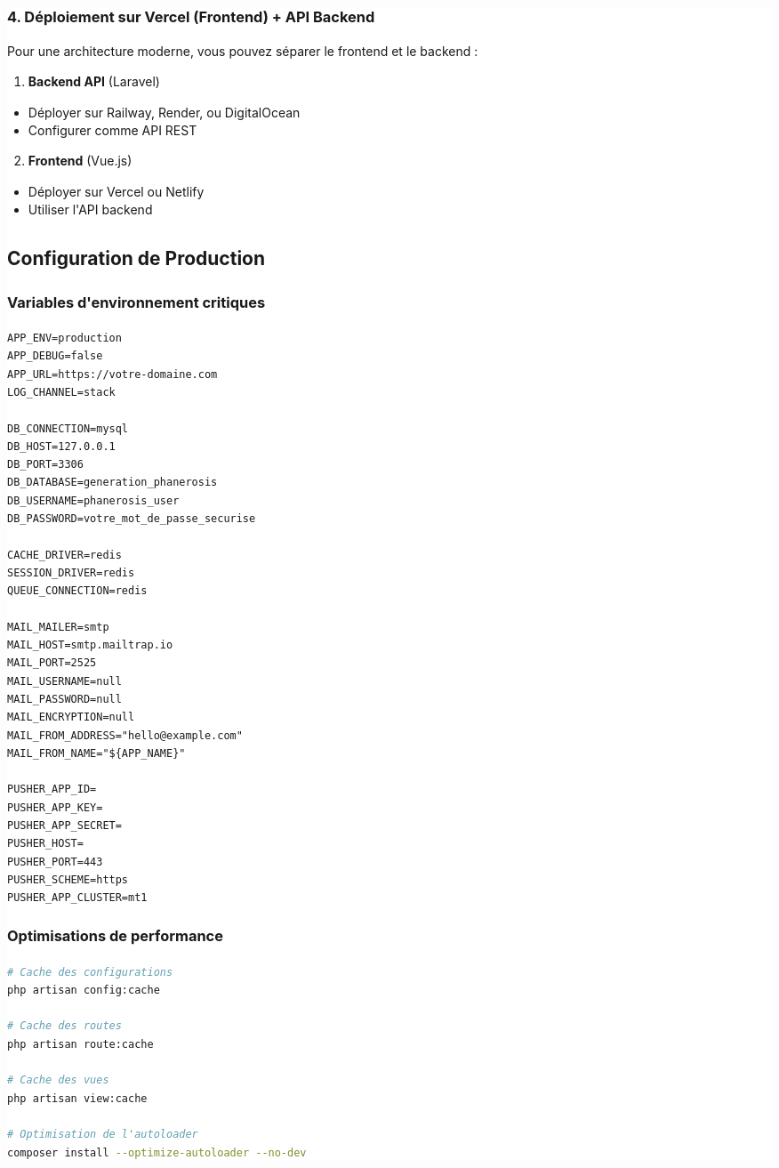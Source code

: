 ### 4. Déploiement sur Vercel (Frontend) + API Backend

Pour une architecture moderne, vous pouvez séparer le frontend et le backend :

1. **Backend API** (Laravel)
- Déployer sur Railway, Render, ou DigitalOcean
- Configurer comme API REST

2. **Frontend** (Vue.js)
- Déployer sur Vercel ou Netlify
- Utiliser l'API backend

## Configuration de Production

### Variables d'environnement critiques
```env
APP_ENV=production
APP_DEBUG=false
APP_URL=https://votre-domaine.com
LOG_CHANNEL=stack

DB_CONNECTION=mysql
DB_HOST=127.0.0.1
DB_PORT=3306
DB_DATABASE=generation_phanerosis
DB_USERNAME=phanerosis_user
DB_PASSWORD=votre_mot_de_passe_securise

CACHE_DRIVER=redis
SESSION_DRIVER=redis
QUEUE_CONNECTION=redis

MAIL_MAILER=smtp
MAIL_HOST=smtp.mailtrap.io
MAIL_PORT=2525
MAIL_USERNAME=null
MAIL_PASSWORD=null
MAIL_ENCRYPTION=null
MAIL_FROM_ADDRESS="hello@example.com"
MAIL_FROM_NAME="${APP_NAME}"

PUSHER_APP_ID=
PUSHER_APP_KEY=
PUSHER_APP_SECRET=
PUSHER_HOST=
PUSHER_PORT=443
PUSHER_SCHEME=https
PUSHER_APP_CLUSTER=mt1
```

### Optimisations de performance
```bash
# Cache des configurations
php artisan config:cache

# Cache des routes
php artisan route:cache

# Cache des vues
php artisan view:cache

# Optimisation de l'autoloader
composer install --optimize-autoloader --no-dev

```